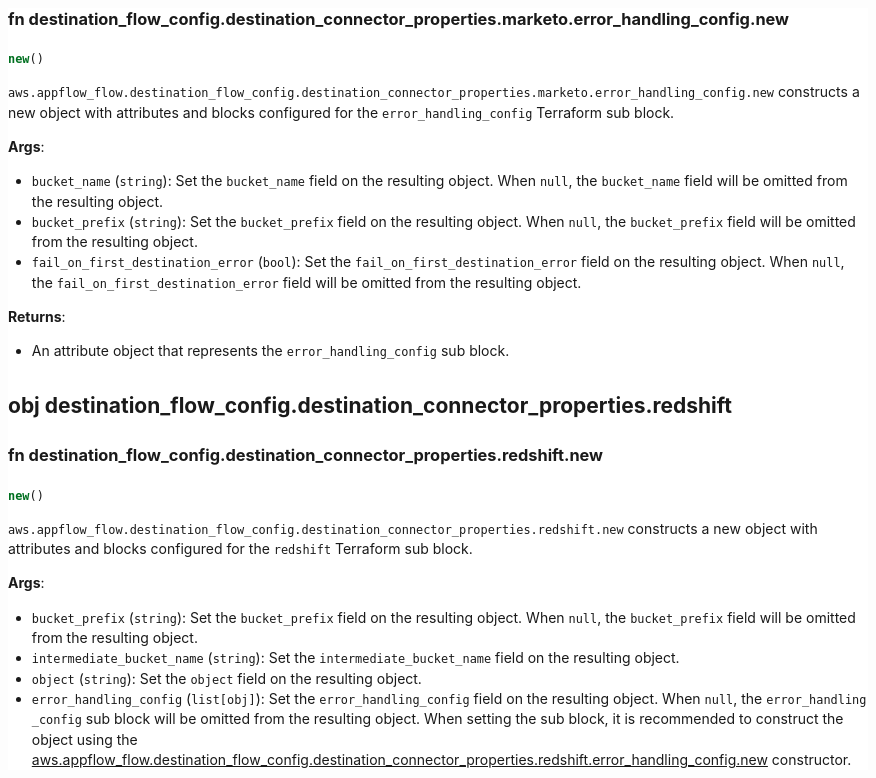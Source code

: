 

### fn destination_flow_config.destination_connector_properties.marketo.error_handling_config.new

```ts
new()
```


`aws.appflow_flow.destination_flow_config.destination_connector_properties.marketo.error_handling_config.new` constructs a new object with attributes and blocks configured for the `error_handling_config`
Terraform sub block.



**Args**:
  - `bucket_name` (`string`): Set the `bucket_name` field on the resulting object. When `null`, the `bucket_name` field will be omitted from the resulting object.
  - `bucket_prefix` (`string`): Set the `bucket_prefix` field on the resulting object. When `null`, the `bucket_prefix` field will be omitted from the resulting object.
  - `fail_on_first_destination_error` (`bool`): Set the `fail_on_first_destination_error` field on the resulting object. When `null`, the `fail_on_first_destination_error` field will be omitted from the resulting object.

**Returns**:
  - An attribute object that represents the `error_handling_config` sub block.


## obj destination_flow_config.destination_connector_properties.redshift



### fn destination_flow_config.destination_connector_properties.redshift.new

```ts
new()
```


`aws.appflow_flow.destination_flow_config.destination_connector_properties.redshift.new` constructs a new object with attributes and blocks configured for the `redshift`
Terraform sub block.



**Args**:
  - `bucket_prefix` (`string`): Set the `bucket_prefix` field on the resulting object. When `null`, the `bucket_prefix` field will be omitted from the resulting object.
  - `intermediate_bucket_name` (`string`): Set the `intermediate_bucket_name` field on the resulting object.
  - `object` (`string`): Set the `object` field on the resulting object.
  - `error_handling_config` (`list[obj]`): Set the `error_handling_config` field on the resulting object. When `null`, the `error_handling_config` sub block will be omitted from the resulting object. When setting the sub block, it is recommended to construct the object using the [aws.appflow_flow.destination_flow_config.destination_connector_properties.redshift.error_handling_config.new](#fn-destination_flow_configdestination_flow_configdestination_connector_propertieserror_handling_confignew) constructor.
